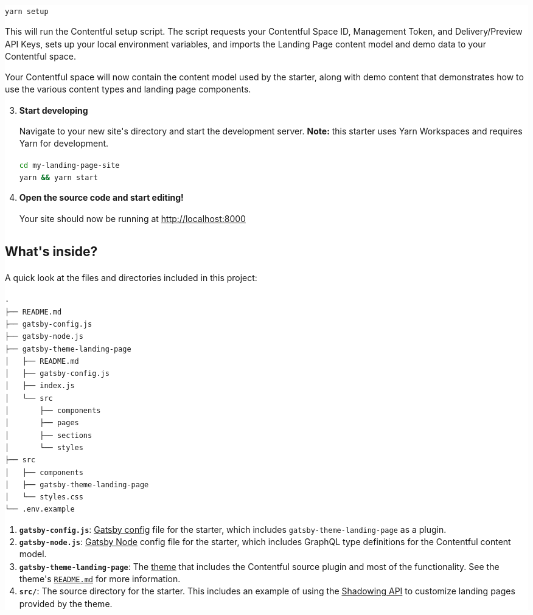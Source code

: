    ```sh
   yarn setup
   ```

   This will run the Contentful setup script. The script requests your Contentful Space ID, Management Token, and Delivery/Preview API Keys, sets up your local environment variables, and imports the Landing Page content model and demo data to your Contentful space.

   Your Contentful space will now contain the content model used by the starter, along with demo content that demonstrates how to use the various content types and landing page components.

3. **Start developing**

   Navigate to your new site's directory and start the development server.
   **Note:** this starter uses Yarn Workspaces and requires Yarn for development.

   ```sh
   cd my-landing-page-site
   yarn && yarn start
   ```

4. **Open the source code and start editing!**

   Your site should now be running at <http://localhost:8000>

## What's inside?

A quick look at the files and directories included in this project:

```
.
├── README.md
├── gatsby-config.js
├── gatsby-node.js
├── gatsby-theme-landing-page
│   ├── README.md
│   ├── gatsby-config.js
│   ├── index.js
│   └── src
│       ├── components
│       ├── pages
│       ├── sections
│       └── styles
├── src
│   ├── components
│   ├── gatsby-theme-landing-page
│   └── styles.css
└── .env.example
```

1. **`gatsby-config.js`**: [Gatsby config][] file for the starter, which includes `gatsby-theme-landing-page` as a plugin.
1. **`gatsby-node.js`**: [Gatsby Node][] config file for the starter, which includes GraphQL type definitions for the Contentful content model.
1. **`gatsby-theme-landing-page`**: The [theme][theme docs] that includes the Contentful source plugin and most of the functionality. See the theme's [`README.md`][theme readme] for more information.
1. **`src/`**: The source directory for the starter. This includes an example of using the [Shadowing API][] to customize landing pages provided by the theme.


[demo]: https://landingpagestarter.gatsbyjs.io/
[gatsby config]: https://www.gatsbyjs.com/docs/reference/config-files/gatsby-config/
[gatsby node]: https://www.gatsbyjs.com/docs/reference/config-files/gatsby-node/
[theme docs]: https://www.gatsbyjs.com/docs/themes/
[shadowing api]: https://www.gatsbyjs.com/docs/how-to/plugins-and-themes/shadowing/
[file system routing]: https://www.gatsbyjs.com/docs/reference/routing/file-system-route-api/
[theme readme]: gatsby-theme-landing-page/README.md